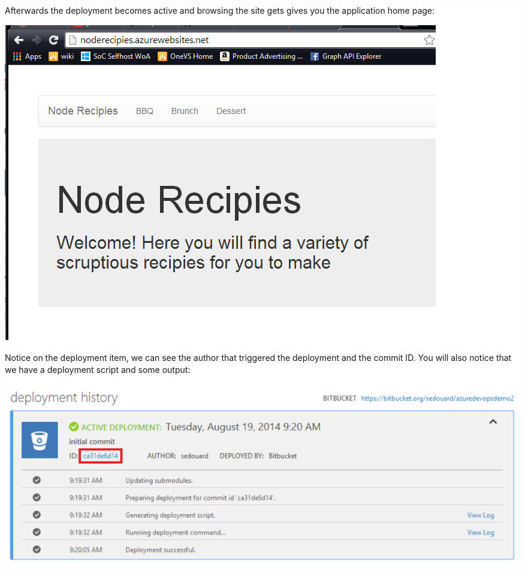 Afterwards the deployment becomes active and browsing the site gets gives you the application home page:

![](ScreenShots/ss29.png)

Notice on the deployment item, we can see the author that triggered the deployment and the commit ID. You will also notice that we have a deployment script and some output:

![](ScreenShots/ss15.png)
